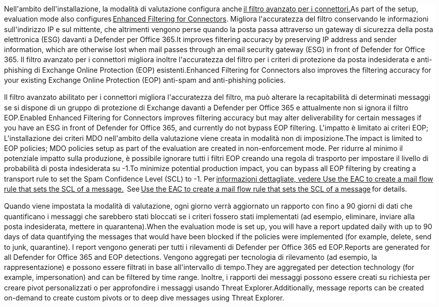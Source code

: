 <span data-ttu-id="bdfff-120">Nell'ambito dell'installazione, la modalità di valutazione configura anche [il filtro avanzato per i connettori.](/exchange/mail-flow-best-practices/use-connectors-to-configure-mail-flow/enhanced-filtering-for-connectors)</span><span class="sxs-lookup"><span data-stu-id="bdfff-120">As part of the setup, evaluation mode also configures [Enhanced Filtering for Connectors](/exchange/mail-flow-best-practices/use-connectors-to-configure-mail-flow/enhanced-filtering-for-connectors).</span></span> <span data-ttu-id="bdfff-121">Migliora l'accuratezza del filtro conservando le informazioni sull'indirizzo IP e sul mittente, che altrimenti vengono perse quando la posta passa attraverso un gateway di sicurezza della posta elettronica (ESG) davanti a Defender per Office 365.</span><span class="sxs-lookup"><span data-stu-id="bdfff-121">It improves filtering accuracy by preserving IP address and sender information, which are otherwise lost when mail passes through an email security gateway (ESG) in front of Defender for Office 365.</span></span> <span data-ttu-id="bdfff-122">Il filtro avanzato per i connettori migliora inoltre l'accuratezza del filtro per i criteri di protezione da posta indesiderata e anti-phishing di Exchange Online Protection (EOP) esistenti.</span><span class="sxs-lookup"><span data-stu-id="bdfff-122">Enhanced Filtering for Connectors also improves the filtering accuracy for your existing Exchange Online Protection (EOP) anti-spam and anti-phishing policies.</span></span>

<span data-ttu-id="bdfff-123">Il filtro avanzato abilitato per i connettori migliora l'accuratezza del filtro, ma può alterare la recapitabilità di determinati messaggi se si dispone di un gruppo di protezione di Exchange davanti a Defender per Office 365 e attualmente non si ignora il filtro EOP.</span><span class="sxs-lookup"><span data-stu-id="bdfff-123">Enabled Enhanced Filtering for Connectors improves filtering accuracy but may alter deliverability for certain messages if you have an ESG in front of Defender for Office 365, and currently do not bypass EOP filtering.</span></span> <span data-ttu-id="bdfff-124">L'impatto è limitato ai criteri EOP; L'installazione dei criteri MDO nell'ambito della valutazione viene creata in modalità non di imposizione.</span><span class="sxs-lookup"><span data-stu-id="bdfff-124">The impact is limited to EOP policies; MDO policies setup as part of the evaluation are created in non-enforcement mode.</span></span> <span data-ttu-id="bdfff-125">Per ridurre al minimo il potenziale impatto sulla produzione, è possibile ignorare tutti i filtri EOP creando una regola di trasporto per impostare il livello di probabilità di posta indesiderata su -1.</span><span class="sxs-lookup"><span data-stu-id="bdfff-125">To minimize potential production impact, you can bypass all EOP filtering by creating a transport rule to set the Spam Confidence Level (SCL) to -1.</span></span> <span data-ttu-id="bdfff-126">Per [informazioni dettagliate, vedere Use the EAC to create a mail flow rule that sets the SCL of a message.](use-mail-flow-rules-to-set-the-spam-confidence-level-scl-in-messages.md#use-the-eac-to-create-a-mail-flow-rule-that-sets-the-scl-of-a-message)  </span><span class="sxs-lookup"><span data-stu-id="bdfff-126">See [Use the EAC to create a mail flow rule that sets the SCL of a message](use-mail-flow-rules-to-set-the-spam-confidence-level-scl-in-messages.md#use-the-eac-to-create-a-mail-flow-rule-that-sets-the-scl-of-a-message) for details.</span></span>

<span data-ttu-id="bdfff-127">Quando viene impostata la modalità di valutazione, ogni giorno verrà aggiornato un rapporto con fino a 90 giorni di dati che quantificano i messaggi che sarebbero stati bloccati se i criteri fossero stati implementati (ad esempio, eliminare, inviare alla posta indesiderata, mettere in quarantena).</span><span class="sxs-lookup"><span data-stu-id="bdfff-127">When the evaluation mode is set up, you will have a report updated daily with up to 90 days of data quantifying the messages that would have been blocked if the policies were implemented (for example, delete, send to junk, quarantine).</span></span> <span data-ttu-id="bdfff-128">I report vengono generati per tutti i rilevamenti di Defender per Office 365 ed EOP.</span><span class="sxs-lookup"><span data-stu-id="bdfff-128">Reports are generated for all Defender for Office 365 and EOP detections.</span></span> <span data-ttu-id="bdfff-129">Vengono aggregati per tecnologia di rilevamento (ad esempio, la rappresentazione) e possono essere filtrati in base all'intervallo di tempo.</span><span class="sxs-lookup"><span data-stu-id="bdfff-129">They are aggregated per detection technology (for example, impersonation) and can be filtered by time range.</span></span> <span data-ttu-id="bdfff-130">Inoltre, i rapporti dei messaggi possono essere creati su richiesta per creare pivot personalizzati o per approfondire i messaggi usando Threat Explorer.</span><span class="sxs-lookup"><span data-stu-id="bdfff-130">Additionally, message reports can be created on-demand to create custom pivots or to deep dive messages using Threat Explorer.</span></span>
